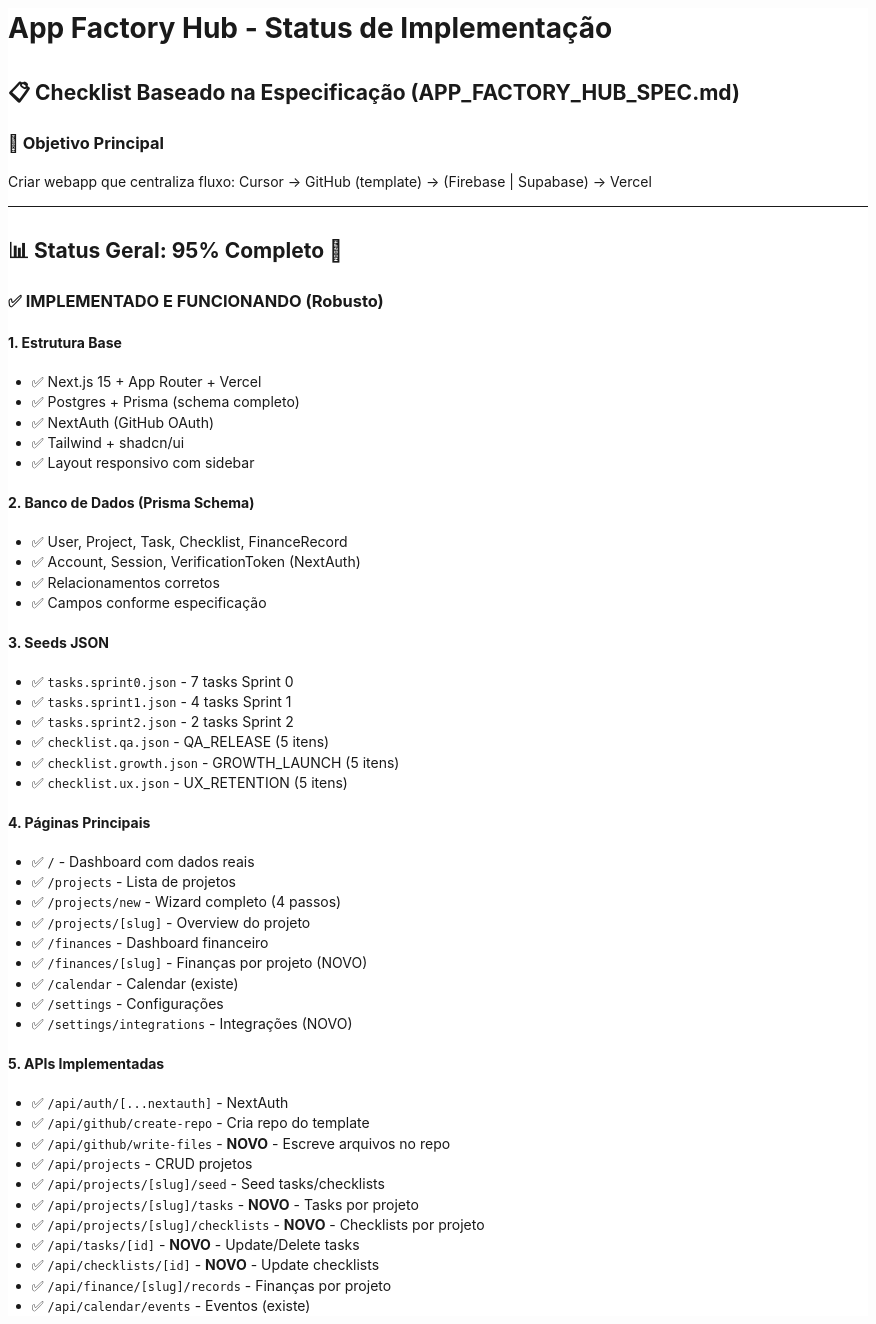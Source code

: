 # App Factory Hub - Status de Implementação

## 📋 Checklist Baseado na Especificação (APP_FACTORY_HUB_SPEC.md)

### 🎯 **Objetivo Principal**
Criar webapp que centraliza fluxo: Cursor → GitHub (template) → (Firebase | Supabase) → Vercel

---

## 📊 **Status Geral: 95% Completo** 🚀

### ✅ **IMPLEMENTADO E FUNCIONANDO (Robusto)**

#### **1. Estrutura Base**
- ✅ Next.js 15 + App Router + Vercel
- ✅ Postgres + Prisma (schema completo)
- ✅ NextAuth (GitHub OAuth)
- ✅ Tailwind + shadcn/ui
- ✅ Layout responsivo com sidebar

#### **2. Banco de Dados (Prisma Schema)**
- ✅ User, Project, Task, Checklist, FinanceRecord
- ✅ Account, Session, VerificationToken (NextAuth)
- ✅ Relacionamentos corretos
- ✅ Campos conforme especificação

#### **3. Seeds JSON**
- ✅ `tasks.sprint0.json` - 7 tasks Sprint 0
- ✅ `tasks.sprint1.json` - 4 tasks Sprint 1  
- ✅ `tasks.sprint2.json` - 2 tasks Sprint 2
- ✅ `checklist.qa.json` - QA_RELEASE (5 itens)
- ✅ `checklist.growth.json` - GROWTH_LAUNCH (5 itens)
- ✅ `checklist.ux.json` - UX_RETENTION (5 itens)

#### **4. Páginas Principais**
- ✅ `/` - Dashboard com dados reais
- ✅ `/projects` - Lista de projetos
- ✅ `/projects/new` - Wizard completo (4 passos)
- ✅ `/projects/[slug]` - Overview do projeto
- ✅ `/finances` - Dashboard financeiro
- ✅ `/finances/[slug]` - Finanças por projeto (NOVO)
- ✅ `/calendar` - Calendar (existe)
- ✅ `/settings` - Configurações
- ✅ `/settings/integrations` - Integrações (NOVO)

#### **5. APIs Implementadas**
- ✅ `/api/auth/[...nextauth]` - NextAuth
- ✅ `/api/github/create-repo` - Cria repo do template
- ✅ `/api/github/write-files` - **NOVO** - Escreve arquivos no repo
- ✅ `/api/projects` - CRUD projetos
- ✅ `/api/projects/[slug]/seed` - Seed tasks/checklists
- ✅ `/api/projects/[slug]/tasks` - **NOVO** - Tasks por projeto
- ✅ `/api/projects/[slug]/checklists` - **NOVO** - Checklists por projeto
- ✅ `/api/tasks/[id]` - **NOVO** - Update/Delete tasks
- ✅ `/api/checklists/[id]` - **NOVO** - Update checklists
- ✅ `/api/finance/[slug]/records` - Finanças por projeto
- ✅ `/api/calendar/events` - Eventos (existe)
